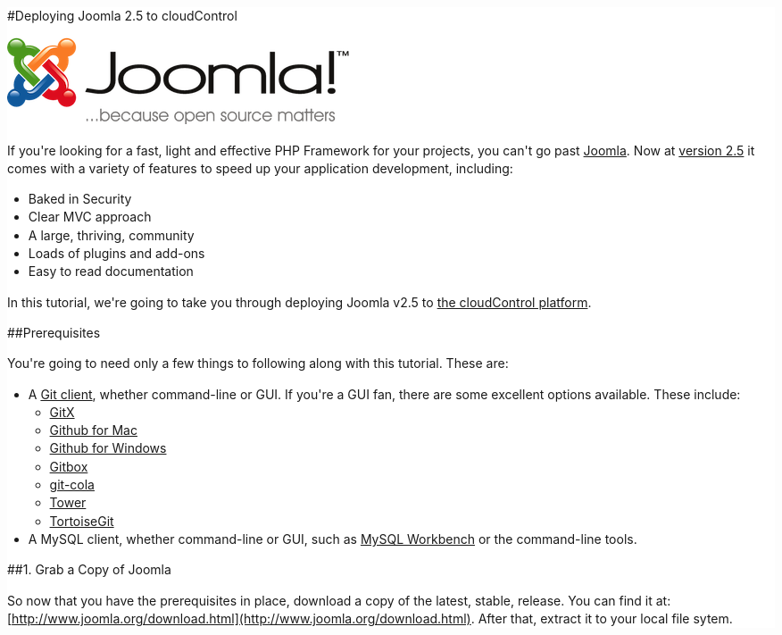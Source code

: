 #Deploying Joomla 2.5 to cloudControl

![Successful Deployment](images/joomla-logo.png)

If you're looking for a fast, light and effective PHP Framework for your projects, you can't go past [Joomla](http://www.joomla.org/download.html). Now at [version 2.5](http://www.joomla.org/download.html) it comes with a variety of features to speed up your application development, including:

 * Baked in Security
 * Clear MVC approach
 * A large, thriving, community
 * Loads of plugins and add-ons
 * Easy to read documentation

In this tutorial, we're going to take you through deploying Joomla v2.5 to [the cloudControl platform](http://www.cloudcontrol.com). 

##Prerequisites

You're going to need only a few things to following along with this tutorial. These are:

 * A [Git client](http://git-scm.com/), whether command-line or GUI. If you're a GUI fan, there are some excellent options available. These include:
   * [GitX](http://gitx.frim.nl/)
   * [Github for Mac](http://mac.github.com/)
   * [Github for Windows](http://windows.github.com/)
   * [Gitbox](http://www.gitboxapp.com/)
   * [git-cola](http://git-cola.github.com/)
   * [Tower](http://www.git-tower.com/)
   * [TortoiseGit](http://code.google.com/p/gitextensions/)
 * A MySQL client, whether command-line or GUI, such as [MySQL Workbench](http://dev.mysql.com/downloads/workbench/) or the command-line tools.

##1. Grab a Copy of Joomla 

So now that you have the prerequisites in place, download a copy of the latest, stable, release. You can find it at: [http://www.joomla.org/download.html](http://www.joomla.org/download.html). After that, extract it to your local file sytem. 

